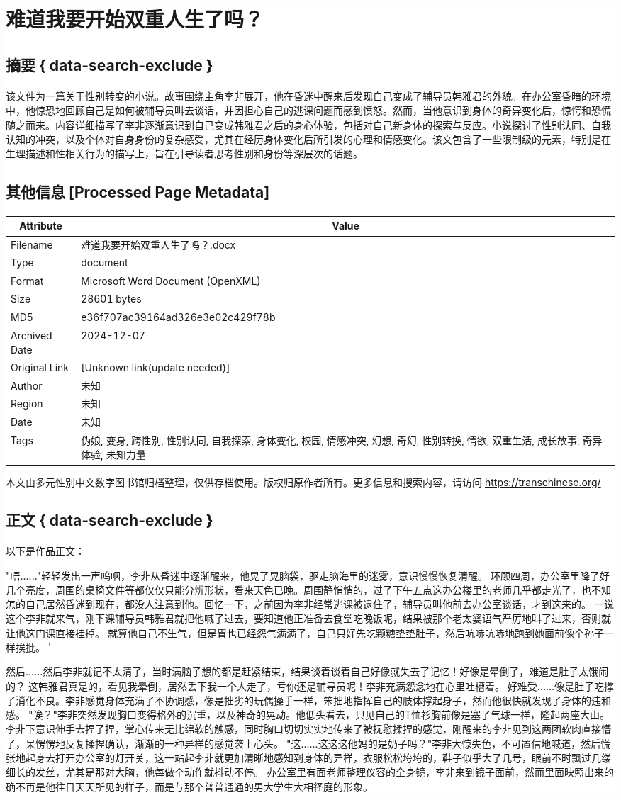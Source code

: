 # 难道我要开始双重人生了吗？



## 摘要  { data-search-exclude }


该文件为一篇关于性别转变的小说。故事围绕主角李非展开，他在昏迷中醒来后发现自己变成了辅导员韩雅君的外貌。在办公室昏暗的环境中，他惊恐地回顾自己是如何被辅导员叫去谈话，并因担心自己的逃课问题而感到愤怒。然而，当他意识到身体的奇异变化后，惊愕和恐慌随之而来。内容详细描写了李非逐渐意识到自己变成韩雅君之后的身心体验，包括对自己新身体的探索与反应。小说探讨了性别认同、自我认知的冲突，以及个体对自身身份的复杂感受，尤其在经历身体变化后所引发的心理和情感变化。该文包含了一些限制级的元素，特别是在生理描述和性相关行为的描写上，旨在引导读者思考性别和身份等深层次的话题。



## 其他信息 [Processed Page Metadata]

| Attribute       | Value                                  |
|-----------------|----------------------------------------|
| Filename        | 难道我要开始双重人生了吗？.docx                             |
| Type            | document                                 |
| Format          | Microsoft Word Document (OpenXML)                               |
| Size            | 28601 bytes                           |
| MD5             | e36f707ac39164ad326e3e02c429f78b                                  |
| Archived Date   | 2024-12-07                             |
| Original Link   | [Unknown link(update needed)]                         |
| Author          | 未知                               |
| Region          | 未知                               |
| Date            | 未知                                 |
| Tags            | 伪娘, 变身, 跨性别, 性别认同, 自我探索, 身体变化, 校园, 情感冲突, 幻想, 奇幻, 性别转换, 情欲, 双重生活, 成长故事, 奇异体验, 未知力量                                 |

本文由多元性别中文数字图书馆归档整理，仅供存档使用。版权归原作者所有。更多信息和搜索内容，请访问 <https://transchinese.org/>


## 正文 { data-search-exclude }


以下是作品正文：

"唔......"轻轻发出一声呜咽，李非从昏迷中逐渐醒来，他晃了晃脑袋，驱走脑海里的迷雾，意识慢慢恢复清醒。 环顾四周，办公室里降了好几个亮度，周围的桌椅文件等都仅仅只能分辨形状，看来天色已晚。周围静悄悄的，过了下午五点这办公楼里的老师几乎都走光了，也不知怎的自己居然昏迷到现在，都没人注意到他。回忆一下，之前因为李非经常逃课被逮住了，辅导员叫他前去办公室谈话，才到这来的。 一说这个李非就来气，刚下课辅导员韩雅君就把他喊了过去，要知道他正准备去食堂吃晚饭呢，结果被那个老太婆语气严厉地叫了过来，否则就让他这门课直接挂掉。 就算他自己不生气，但是胃也已经怨气满满了，自己只好先吃颗糖垫垫肚子，然后吭哧吭哧地跑到她面前像个孙子一样挨批。 '

然后......然后李非就记不太清了，当时满脑子想的都是赶紧结束，结果谈着谈着自己好像就失去了记忆！好像是晕倒了，难道是肚子太饿闹的？ 这韩雅君真是的，看见我晕倒，居然丢下我一个人走了，亏你还是辅导员呢！李非充满怨念地在心里吐槽着。 好难受......像是肚子吃撑了消化不良。李非感觉身体充满了不协调感，像是拙劣的玩偶操手一样，笨拙地指挥自己的肢体撑起身子，然而他很快就发现了身体的违和感。 "诶？"李非突然发现胸口变得格外的沉重，以及神奇的晃动。他低头看去，只见自己的T恤衫胸前像是塞了气球一样，隆起两座大山。李非下意识伸手去捏了捏，掌心传来无比绵软的触感，同时胸口切切实实地传来了被抚慰揉捏的感觉，刚醒来的李非见到这两团软肉直接懵了，呆愣愣地反复揉捏确认，渐渐的一种异样的感觉袭上心头。 "这......这这这他妈的是奶子吗？"李非大惊失色，不可置信地喊道，然后慌张地起身去打开办公室的灯开关，这一站起李非就更加清晰地感知到身体的异样，衣服松松垮垮的，鞋子似乎大了几号，眼前不时飘过几缕细长的发丝，尤其是那对大胸，他每做个动作就抖动不停。 办公室里有面老师整理仪容的全身镜，李非来到镜子面前，然而里面映照出来的确不再是他往日天天所见的样子，而是与那个普普通通的男大学生大相径庭的形象。
